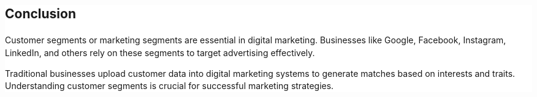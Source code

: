 ## Conclusion

Customer segments or marketing segments are essential in digital marketing. Businesses like Google, Facebook, Instagram, LinkedIn, and others rely on these segments to target advertising effectively.

Traditional businesses upload customer data into digital marketing systems to generate matches based on interests and traits. Understanding customer segments is crucial for successful marketing strategies.
